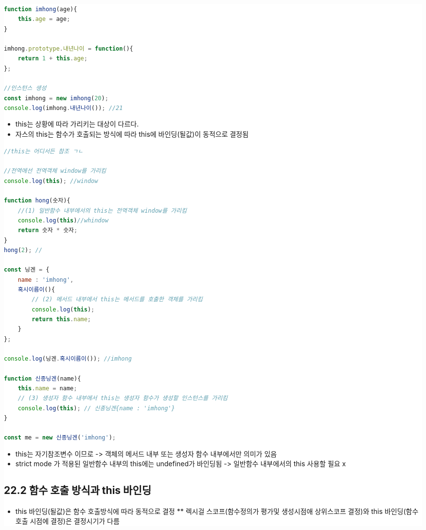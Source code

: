 ```js
function imhong(age){
    this.age = age;
}

imhong.prototype.내년나이 = function(){
    return 1 + this.age;
};

//인스턴스 생성
const imhong = new imhong(20);
console.log(imhong.내년나이()); //21
```
- this는 상황에 따라 가리키는 대상이 다르다.
- 자스의 this는 함수가 호출되는 방식에 따라 this에 바인딩(될값)이 동적으로 결정됨
```js
//this는 어디서든 참조 ㄱㄴ

//전역에선 전역객체 window를 가리킴
console.log(this); //window

function hong(숫자){
    //(1) 일반함수 내부에서의 this는 전역객체 window를 가리킴
    console.log(this)//whindow
    return 숫자 * 숫자;
}
hong(2); //

const 닝겐 = {
    name : 'imhong',
    혹시이름이(){
        // (2) 메서드 내부에서 this는 메서드를 호출한 객체를 가리킴
        console.log(this);
        return this.name;
    }
};

console.log(닝겐.혹시이름이()); //imhong

function 신종닝겐(name){
    this.name = name;
    // (3) 생성자 함수 내부에서 this는 생성자 함수가 생성할 인스턴스를 가리킴
    console.log(this); // 신종닝겐{name : 'imhong'}
}

const me = new 신종닝겐('imhong');
````
- this는 자기참조변수 이므로 -> 객체의 메서드 내부 또는 생성자 함수 내부에서만 의미가 있음
- strict mode 가 적용된 일반함수 내부의 this에는 undefined가 바인딩됨 -> 일반함수 내부에서의 this 사용할 필요 x

## 22.2 함수 호출 방식과 this 바인딩
- this 바인딩(될값)은 함수 호출방식에 따라 동적으로 결정
    ** 렉시걸 스코프(함수정의가 평가및 생성시점애 상위스코프 결정)와 this 바인딩(함수호출 시점에 결정)은 결정시기가 다름
